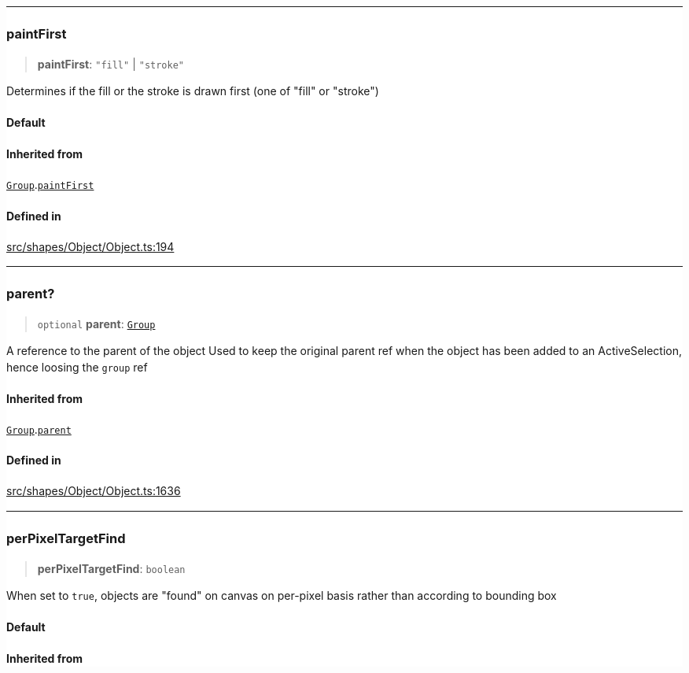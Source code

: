 ***

### paintFirst

> **paintFirst**: `"fill"` \| `"stroke"`

Determines if the fill or the stroke is drawn first (one of "fill" or "stroke")

#### Default

```ts

```

#### Inherited from

[`Group`](/api/classes/group/).[`paintFirst`](/api/classes/group/#paintfirst)

#### Defined in

[src/shapes/Object/Object.ts:194](https://github.com/fabricjs/fabric.js/blob/c093e29e73123dafcfa091ff4d5e04e690bb796e/src/shapes/Object/Object.ts#L194)

***

### parent?

> `optional` **parent**: [`Group`](/api/classes/group/)

A reference to the parent of the object
Used to keep the original parent ref when the object has been added to an ActiveSelection, hence loosing the `group` ref

#### Inherited from

[`Group`](/api/classes/group/).[`parent`](/api/classes/group/#parent)

#### Defined in

[src/shapes/Object/Object.ts:1636](https://github.com/fabricjs/fabric.js/blob/c093e29e73123dafcfa091ff4d5e04e690bb796e/src/shapes/Object/Object.ts#L1636)

***

### perPixelTargetFind

> **perPixelTargetFind**: `boolean`

When set to `true`, objects are "found" on canvas on per-pixel basis rather than according to bounding box

#### Default

```ts

```

#### Inherited from
